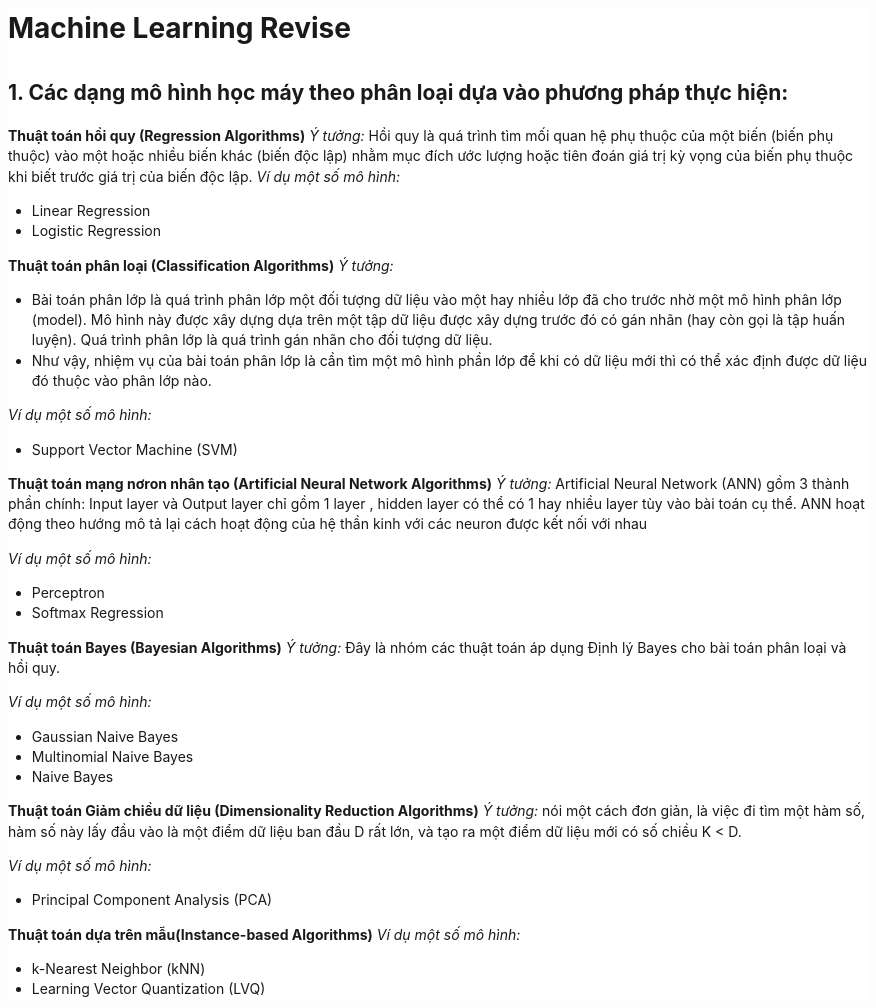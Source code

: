 # Machine Learning Revise

## 1. Các dạng mô hình học máy theo phân loại dựa vào phương pháp thực hiện:

**Thuật toán hồi quy (Regression Algorithms)**
*Ý tưởng:* Hồi quy là quá trình tìm mối quan hệ phụ thuộc của một biến (biến phụ thuộc) vào một hoặc nhiều biến khác (biến độc lập) nhằm mục đích ước lượng hoặc tiên đoán giá trị kỳ vọng của biến phụ thuộc khi biết trước giá trị của biến độc lập.
*Ví dụ một số mô hình:*
- Linear Regression
- Logistic Regression

**Thuật toán phân loại (Classification Algorithms)**
*Ý tưởng:* 
  - Bài toán phân lớp là quá trình phân lớp một đối tượng dữ liệu vào một hay nhiều lớp đã cho trước nhờ một mô hình phân lớp (model). Mô hình này được xây dựng dựa trên một tập dữ liệu được xây dựng trước đó có gán nhãn (hay còn gọi là tập huấn luyện). Quá trình phân lớp là quá trình gán nhãn cho đối tượng dữ liệu.
  - Như vậy, nhiệm vụ của bài toán phân lớp là cần tìm một mô hình phần lớp để khi có dữ liệu mới thì có thể xác định được dữ liệu đó thuộc vào phân lớp nào.
  
*Ví dụ một số mô hình:*
- Support Vector Machine (SVM)
  
**Thuật toán mạng nơron nhân tạo (Artificial Neural Network Algorithms)**
*Ý tưởng:* Artificial Neural Network (ANN) gồm 3 thành phần chính: Input layer và Output layer chỉ gồm 1 layer , hidden layer có thể có 1 hay nhiều layer tùy vào bài toán cụ thể. ANN hoạt động theo hướng mô tả lại cách hoạt động của hệ thần kinh với các neuron được kết nối với nhau

*Ví dụ một số mô hình:*
- Perceptron
- Softmax Regression

**Thuật toán Bayes (Bayesian Algorithms)**
*Ý tưởng:* Đây là nhóm các thuật toán áp dụng Định lý Bayes cho bài toán phân loại và hồi quy.

*Ví dụ một số mô hình:*
  - Gaussian Naive Bayes
  - Multinomial Naive Bayes
  - Naive Bayes

**Thuật toán Giảm chiều dữ liệu (Dimensionality Reduction Algorithms)**
*Ý tưởng:* nói một cách đơn giản, là việc đi tìm một hàm số, hàm số này lấy đầu vào là một điểm dữ liệu ban đầu D rất lớn, và tạo ra một điểm dữ liệu mới có số chiều K < D.

*Ví dụ một số mô hình:*
-  Principal Component Analysis (PCA)

**Thuật toán dựa trên mẫu(Instance-based Algorithms)**
*Ví dụ một số mô hình:*
  - k-Nearest Neighbor (kNN)
  - Learning Vector Quantization (LVQ)
  
